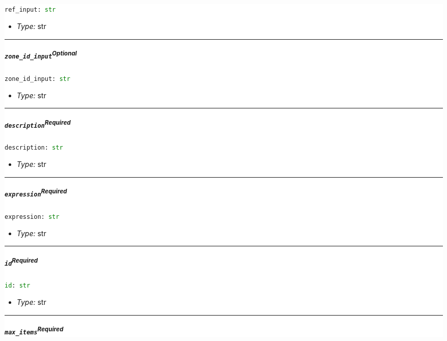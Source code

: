 ```python
ref_input: str
```

- *Type:* str

---

##### `zone_id_input`<sup>Optional</sup> <a name="zone_id_input" id="@cdktf/provider-cloudflare.dataCloudflareFilters.DataCloudflareFilters.property.zoneIdInput"></a>

```python
zone_id_input: str
```

- *Type:* str

---

##### `description`<sup>Required</sup> <a name="description" id="@cdktf/provider-cloudflare.dataCloudflareFilters.DataCloudflareFilters.property.description"></a>

```python
description: str
```

- *Type:* str

---

##### `expression`<sup>Required</sup> <a name="expression" id="@cdktf/provider-cloudflare.dataCloudflareFilters.DataCloudflareFilters.property.expression"></a>

```python
expression: str
```

- *Type:* str

---

##### `id`<sup>Required</sup> <a name="id" id="@cdktf/provider-cloudflare.dataCloudflareFilters.DataCloudflareFilters.property.id"></a>

```python
id: str
```

- *Type:* str

---

##### `max_items`<sup>Required</sup> <a name="max_items" id="@cdktf/provider-cloudflare.dataCloudflareFilters.DataCloudflareFilters.property.maxItems"></a>
